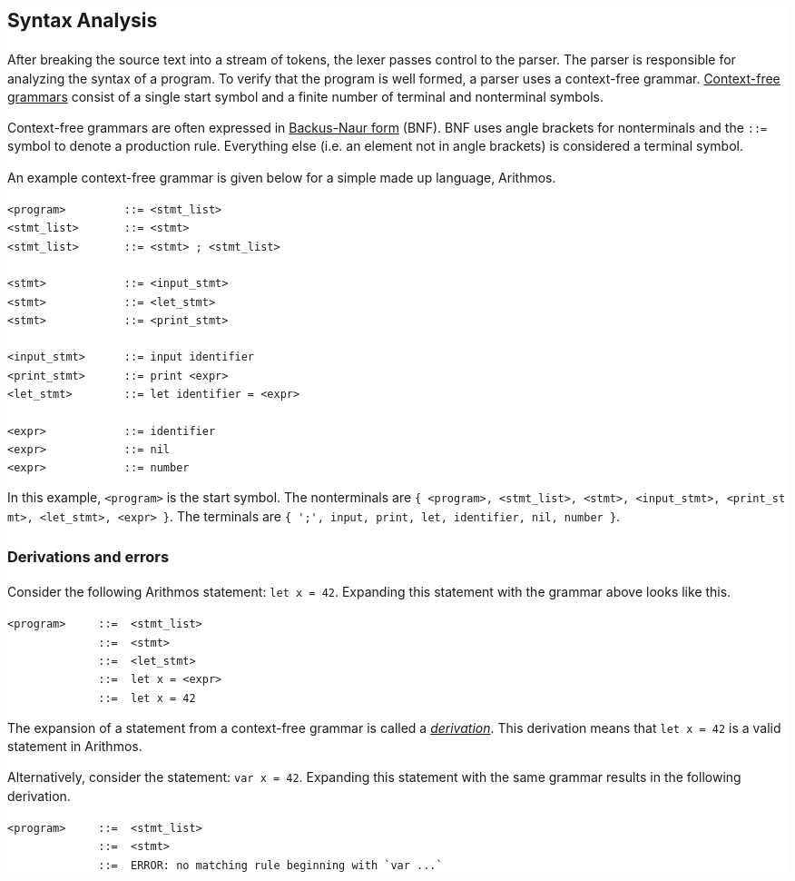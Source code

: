 ## Syntax Analysis

After breaking the source text into a stream of tokens, the lexer passes
control to the parser. The parser is responsible for analyzing the syntax of a
program. To verify that the program is well formed, a parser uses a
context-free grammar.  [Context-free grammars][CFG] consist of a single start
symbol and a finite number of terminal and nonterminal symbols.

Context-free grammars are often expressed in [Backus-Naur form][BNF] (BNF). BNF
uses angle brackets for nonterminals and the `::=` symbol to denote a
production rule. Everything else (i.e. an element not in angle brackets) is
considered a terminal symbol.

An example context-free grammar is given below for a simple made up language,
Arithmos.
```
<program>         ::= <stmt_list>
<stmt_list>       ::= <stmt>
<stmt_list>       ::= <stmt> ; <stmt_list>

<stmt>            ::= <input_stmt>
<stmt>            ::= <let_stmt>
<stmt>            ::= <print_stmt>

<input_stmt>      ::= input identifier
<print_stmt>      ::= print <expr>
<let_stmt>        ::= let identifier = <expr>

<expr>            ::= identifier
<expr>            ::= nil
<expr>            ::= number
```

In this example, `<program>` is the start symbol. The nonterminals are `{
<program>, <stmt_list>, <stmt>, <input_stmt>, <print_stmt>, <let_stmt>, <expr>
}`. The terminals are `{ ';', input, print, let, identifier, nil, number }`.

### Derivations and errors

Consider the following Arithmos statement: `let x = 42`. Expanding this
statement with the grammar above looks like this.
```
<program>     ::=  <stmt_list>
              ::=  <stmt>
              ::=  <let_stmt>
              ::=  let x = <expr>
              ::=  let x = 42
```

The expansion of a statement from a context-free grammar is called a
*[derivation]*.  This derivation means that `let x = 42` is a valid statement
in Arithmos.

Alternatively, consider the statement: `var x = 42`. Expanding this statement
with the same grammar results in the following derivation.
```
<program>     ::=  <stmt_list>
              ::=  <stmt>
              ::=  ERROR: no matching rule beginning with `var ...`
```


[BNF]: https://en.wikipedia.org/wiki/Backus%E2%80%93Naur_form
[CFG]: https://en.wikipedia.org/wiki/Context-free_grammar
[algebraic data types]: https://en.wikipedia.org/wiki/Algebraic_data_type
[derivation]: https://en.wikipedia.org/wiki/Context-free_grammar#Derivations_and_syntax_trees
[example/]: https://github.com/nickrtorres/cecs342-lab/tree/master/00/example
[lex]: https://en.wikipedia.org/wiki/Lex_(software)
[lexeme]: https://en.wikipedia.org/wiki/Lexical_analysis#Lexeme
[lexer]: https://github.com/nickrtorres/cecs342-lab/blob/master/00/example/Program.fs#L23
[parser]: https://github.com/nickrtorres/cecs342-lab/blob/master/00/example/Program.fs#L58
[semant]: https://github.com/nickrtorres/cecs342-lab/blob/master/00/example/Program.fs#L110
[undefined behavior]: https://en.wikipedia.org/wiki/Undefined_behavior